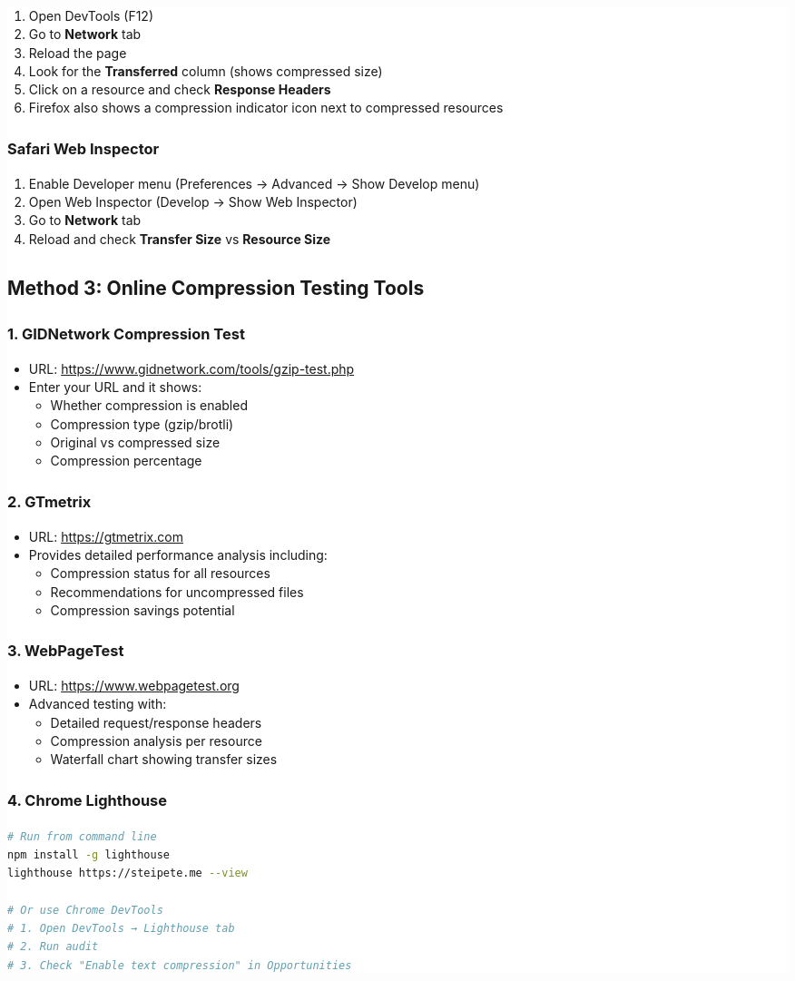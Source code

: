 1. Open DevTools (F12)
2. Go to **Network** tab
3. Reload the page
4. Look for the **Transferred** column (shows compressed size)
5. Click on a resource and check **Response Headers**
6. Firefox also shows a compression indicator icon next to compressed resources

### Safari Web Inspector

1. Enable Developer menu (Preferences → Advanced → Show Develop menu)
2. Open Web Inspector (Develop → Show Web Inspector)
3. Go to **Network** tab
4. Reload and check **Transfer Size** vs **Resource Size**

## Method 3: Online Compression Testing Tools

### 1. GIDNetwork Compression Test
- URL: https://www.gidnetwork.com/tools/gzip-test.php
- Enter your URL and it shows:
  - Whether compression is enabled
  - Compression type (gzip/brotli)
  - Original vs compressed size
  - Compression percentage

### 2. GTmetrix
- URL: https://gtmetrix.com
- Provides detailed performance analysis including:
  - Compression status for all resources
  - Recommendations for uncompressed files
  - Compression savings potential

### 3. WebPageTest
- URL: https://www.webpagetest.org
- Advanced testing with:
  - Detailed request/response headers
  - Compression analysis per resource
  - Waterfall chart showing transfer sizes

### 4. Chrome Lighthouse
```bash
# Run from command line
npm install -g lighthouse
lighthouse https://steipete.me --view

# Or use Chrome DevTools
# 1. Open DevTools → Lighthouse tab
# 2. Run audit
# 3. Check "Enable text compression" in Opportunities
```
